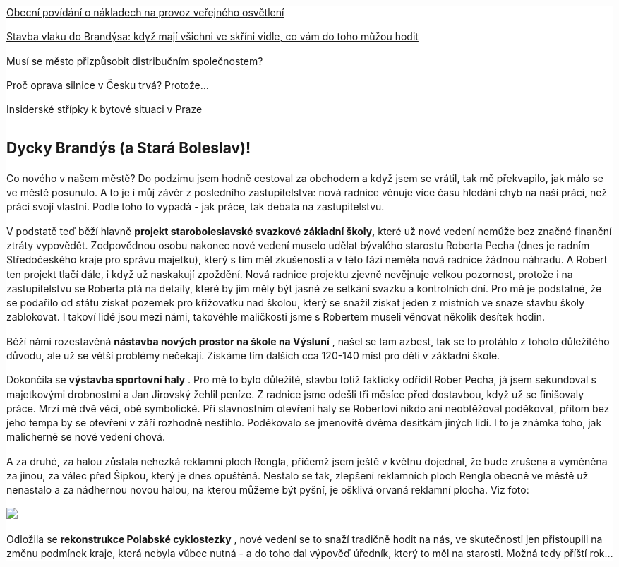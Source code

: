 [Obecní povídání o nákladech na provoz veřejného osvětlení](https://www.marigold.cz/item/obecni-rozprava-verejne-osvetleni-naklady/)

[Stavba vlaku do Brandýsa: když mají všichni ve skříni vidle, co vám do toho můžou hodit](https://www.marigold.cz/item/stavba-vlaku-do-brandysa/)

[Musí se město přizpůsobit distribučním společnostem?](https://www.marigold.cz/item/jak-moc-se-musi-mesto-prizpusobit-distribucnim-spolecnostem/)

[Proč oprava silnice v Česku trvá? Protože...](https://www.marigold.cz/item/proc_oprava_silnice_trva/)

[Insiderské střípky k bytové situaci v Praze](https://www.marigold.cz/item/insiderske-stripky-k-bytove-situaci/)

## Dycky Brandýs (a Stará Boleslav)!

Co nového v našem městě? Do podzimu jsem hodně cestoval za obchodem a když jsem se vrátil, tak mě překvapilo, jak málo se ve městě posunulo. A to je i můj závěr z posledního zastupitelstva: nová radnice věnuje více času hledání chyb na naší práci, než práci svojí vlastní. Podle toho to vypadá - jak práce, tak debata na zastupitelstvu.

V podstatě teď běží hlavně **projekt staroboleslavské svazkové základní školy,** které už nové vedení nemůže bez značné finanční ztráty vypovědět. Zodpovědnou osobu nakonec nové vedení muselo udělat bývalého starostu Roberta Pecha (dnes je radním Středočeského kraje pro správu majetku), který s tím měl zkušenosti a v této fázi neměla nová radnice žádnou náhradu. A Robert ten projekt tlačí dále, i když už naskakují zpoždění. Nová radnice projektu zjevně nevějnuje velkou pozornost, protože i na zastupitelstvu se Roberta ptá na detaily, které by jim měly být jasné ze setkání svazku a kontrolních dní. Pro mě je podstatné, že se podařilo od státu získat pozemek pro křižovatku nad školou, který se snažil získat jeden z místních ve snaze stavbu školy zablokovat. I takoví lidé jsou mezi námi, takovéhle maličkosti jsme s Robertem museli věnovat několik desítek hodin.

Běží námi rozestavěná **nástavba nových prostor na škole na Výsluní** , našel se tam azbest, tak se to protáhlo z tohoto důležitého důvodu, ale už se větší problémy nečekají. Získáme tím dalších cca 120-140 míst pro děti v základní škole.

Dokončila se **výstavba sportovní haly** . Pro mě to bylo důležité, stavbu totiž fakticky odřídil Rober Pecha, já jsem sekundoval s majetkovými drobnostmi a Jan Jirovský žehlil peníze. Z radnice jsme odešli tři měsíce před dostavbou, když už se finišovaly práce. Mrzí mě dvě věci, obě symbolické. Při slavnostním otevření haly se Robertovi nikdo ani neobtěžoval poděkovat, přitom bez jeho tempa by se otevření v září rozhodně nestihlo. Poděkovalo se jmenovitě dvěma desítkám jiných lidí. I to je známka toho, jak malicherně se nové vedení chová.

A za druhé, za halou zůstala nehezká reklamní ploch Rengla, přičemž jsem ještě v květnu dojednal, že bude zrušena a vyměněna za jinou, za válec před Šipkou, který je dnes opuštěná. Nestalo se tak, zlepšení reklamních ploch Rengla obecně ve městě už nenastalo a za nádhernou novou halou, na kterou můžeme být pyšní, je ošklivá orvaná reklamní plocha. Viz foto:

![](/assets/mistostarosti/mestostarosti22122024zrozpocto-fafaa677.heic)

Odložila se **rekonstrukce Polabské cyklostezky** , nové vedení se to snaží tradičně hodit na nás, ve skutečnosti jen přistoupili na změnu podmínek kraje, která nebyla vůbec nutná - a do toho dal výpověď úředník, který to měl na starosti. Možná tedy příští rok…

